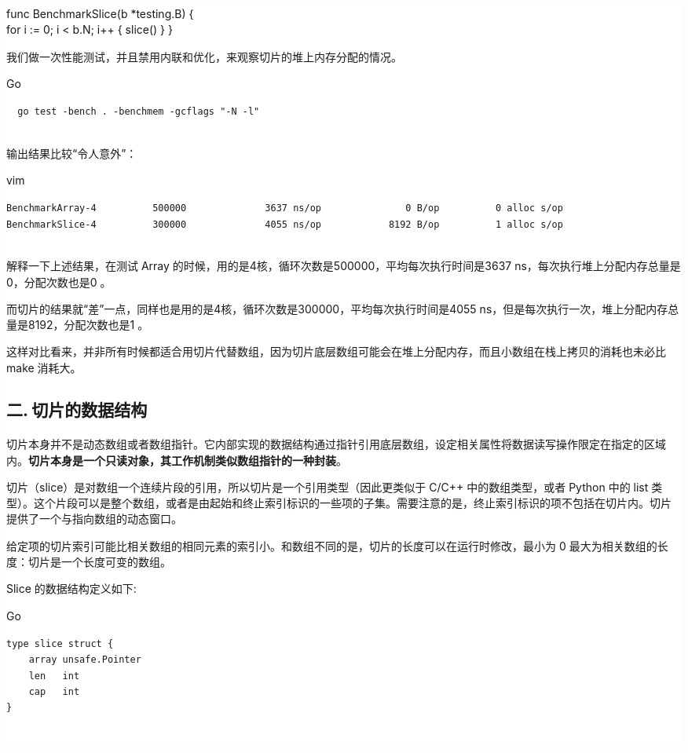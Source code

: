 <span class="token keyword">func</span> <span class="token function">BenchmarkSlice</span><span class="token punctuation">(</span>b <span class="token operator">*</span>testing<span class="token punctuation">.</span>B<span class="token punctuation">)</span> <span class="token punctuation">{</span>  
    <span class="token keyword">for</span> i <span class="token operator">:=</span> <span class="token number">0</span><span class="token punctuation">;</span> i <span class="token operator">&lt;</span> b<span class="token punctuation">.</span>N<span class="token punctuation">;</span> i<span class="token operator">++</span> <span class="token punctuation">{</span>
        <span class="token function">slice</span><span class="token punctuation">(</span><span class="token punctuation">)</span>
    <span class="token punctuation">}</span>
<span class="token punctuation">}</span>

</code></pre>
<p>我们做一次性能测试，并且禁用内联和优化，来观察切片的堆上内存分配的情况。</p>
<p>Go</p>
<pre class=" language-go"><code class="prism  language-go">  <span class="token keyword">go</span> test <span class="token operator">-</span>bench <span class="token punctuation">.</span> <span class="token operator">-</span>benchmem <span class="token operator">-</span>gcflags <span class="token string">"-N -l"</span>

</code></pre>
<p>输出结果比较“令人意外”：</p>
<p>vim</p>
<pre class=" language-vim"><code class="prism  language-vim">BenchmarkArray<span class="token operator">-</span><span class="token number">4</span>          <span class="token number">500000</span>              <span class="token number">3637</span> ns<span class="token operator">/</span>op               <span class="token number">0</span> B<span class="token operator">/</span>op          <span class="token number">0</span> alloc s<span class="token operator">/</span>op  
BenchmarkSlice<span class="token operator">-</span><span class="token number">4</span>          <span class="token number">300000</span>              <span class="token number">4055</span> ns<span class="token operator">/</span>op            <span class="token number">8192</span> B<span class="token operator">/</span>op          <span class="token number">1</span> alloc s<span class="token operator">/</span>op

</code></pre>
<p>解释一下上述结果，在测试 Array 的时候，用的是4核，循环次数是500000，平均每次执行时间是3637 ns，每次执行堆上分配内存总量是0，分配次数也是0 。</p>
<p>而切片的结果就“差”一点，同样也是用的是4核，循环次数是300000，平均每次执行时间是4055 ns，但是每次执行一次，堆上分配内存总量是8192，分配次数也是1 。</p>
<p>这样对比看来，并非所有时候都适合用切片代替数组，因为切片底层数组可能会在堆上分配内存，而且小数组在栈上拷贝的消耗也未必比 make 消耗大。</p>
<h2 id="二.-切片的数据结构">二. 切片的数据结构</h2>
<p>切片本身并不是动态数组或者数组指针。它内部实现的数据结构通过指针引用底层数组，设定相关属性将数据读写操作限定在指定的区域内。<strong>切片本身是一个只读对象，其工作机制类似数组指针的一种封装</strong>。</p>
<p>切片（slice）是对数组一个连续片段的引用，所以切片是一个引用类型（因此更类似于 C/C++ 中的数组类型，或者 Python 中的 list 类型）。这个片段可以是整个数组，或者是由起始和终止索引标识的一些项的子集。需要注意的是，终止索引标识的项不包括在切片内。切片提供了一个与指向数组的动态窗口。</p>
<p>给定项的切片索引可能比相关数组的相同元素的索引小。和数组不同的是，切片的长度可以在运行时修改，最小为 0 最大为相关数组的长度：切片是一个长度可变的数组。</p>
<p>Slice 的数据结构定义如下:</p>
<p>Go</p>
<pre class=" language-go"><code class="prism  language-go"><span class="token keyword">type</span> slice <span class="token keyword">struct</span> <span class="token punctuation">{</span>  
    array unsafe<span class="token punctuation">.</span>Pointer
    <span class="token builtin">len</span>   <span class="token builtin">int</span>
    <span class="token builtin">cap</span>   <span class="token builtin">int</span>
<span class="token punctuation">}</span>
